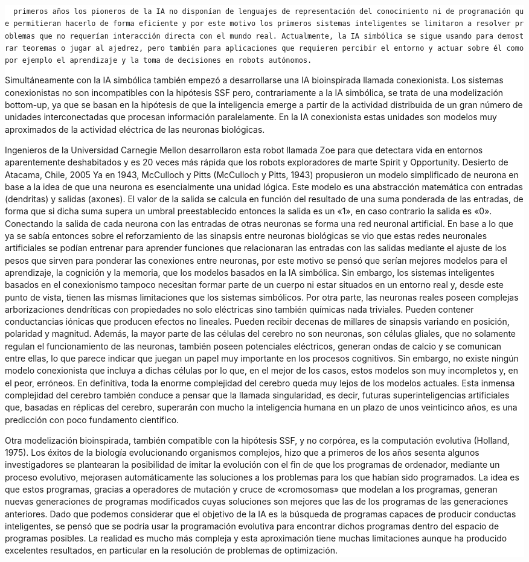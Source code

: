       primeros años los pioneros de la IA no disponían de lenguajes de representación del conocimiento ni de programación que permitieran hacerlo de forma eficiente y por este motivo los primeros sistemas inteligentes se limitaron a resolver problemas que no requerían interacción directa con el mundo real. Actualmente, la IA simbólica se sigue usando para demostrar teoremas o jugar al ajedrez, pero también para aplicaciones que requieren percibir el entorno y actuar sobre él como por ejemplo el aprendizaje y la toma de decisiones en robots autónomos.

Simultáneamente con la IA simbólica también empezó a desarrollarse una IA bioinspirada llamada conexionista. Los sistemas conexionistas no son incompatibles con la hipótesis SSF pero, contrariamente a la IA simbólica, se trata de una modelización bottom-up, ya que se basan en la hipótesis de que la inteligencia emerge a partir de la actividad distribuida de un gran número de unidades interconectadas que procesan información paralelamente. En la IA conexionista estas unidades son modelos muy aproximados de la actividad eléctrica de las neuronas biológicas.

Ingenieros de la Universidad Carnegie Mellon desarrollaron esta robot llamada Zoe para que detectara vida en entornos aparentemente deshabitados y es 20 veces más rápida que los robots exploradores de marte Spirit y Opportunity. Desierto de Atacama, Chile, 2005
Ya en 1943, McCulloch y Pitts (McCulloch y Pitts, 1943) propusieron un modelo simplificado de neurona en base a la idea de que una neurona es esencialmente una unidad lógica. Este modelo es una abstracción matemática con entradas (dendritas) y salidas (axones). El valor de la salida se calcula en función del resultado de una suma ponderada de las entradas, de forma que si dicha suma supera un umbral preestablecido entonces la salida es un «1», en caso contrario la salida es «0». Conectando la salida de cada neurona con las entradas de otras neuronas se forma una red neuronal artificial. En base a lo que ya se sabía entonces sobre el reforzamiento de las sinapsis
 entre neuronas biológicas se vio que estas redes neuronales artificiales se podían entrenar para aprender funciones que relacionaran las entradas con las salidas mediante el ajuste de los pesos que sirven para ponderar las conexiones entre neuronas, por este motivo se pensó que serían mejores modelos para el aprendizaje, la cognición y la memoria, que los modelos basados en la IA simbólica. Sin embargo, los sistemas inteligentes basados en el conexionismo tampoco necesitan formar parte de un cuerpo ni estar situados en un entorno real y, desde este punto de vista, tienen las mismas limitaciones que los sistemas simbólicos. Por otra parte, las neuronas reales poseen complejas arborizaciones dendríticas con propiedades no solo eléctricas
  sino también químicas nada triviales. Pueden contener conductancias iónicas que producen efectos no lineales. Pueden recibir decenas de millares de sinapsis variando en posición, polaridad y magnitud. Además, la mayor parte de las células del cerebro no son neuronas, son células gliales, que no solamente regulan el funcionamiento de las neuronas, también poseen potenciales eléctricos, generan ondas de calcio y se comunican entre ellas, lo que parece indicar que juegan un papel muy importante en los procesos cognitivos. Sin embargo, no existe ningún modelo conexionista que incluya a dichas células por lo que, en el mejor de los casos, estos modelos son muy incompletos y, en el peor, erróneos. En definitiva, toda la enorme complejidad del 
  cerebro queda muy lejos de los modelos actuales. Esta inmensa complejidad del cerebro también conduce a pensar que la llamada singularidad, es decir, futuras superinteligencias artificiales que, basadas en réplicas del cerebro, superarán con mucho la inteligencia humana en un plazo de unos veinticinco años, es una predicción con poco fundamento científico.

Otra modelización bioinspirada, también compatible con la hipótesis SSF, y no corpórea, es la computación evolutiva (Holland, 1975). Los éxitos de la biología evolucionando organismos complejos, hizo que a primeros de los años sesenta algunos investigadores se plantearan la posibilidad de imitar la evolución con el fin de que los programas de ordenador, mediante un proceso evolutivo, mejorasen automáticamente las soluciones a los problemas para los que habían sido programados. La idea es que estos programas, gracias a operadores de mutación y cruce de «cromosomas» que modelan a los programas, generan nuevas generaciones de programas modificados cuyas soluciones son mejores que las de los programas de las generaciones anteriores. Dado que podemos
 considerar que el objetivo de la IA es la búsqueda de programas capaces de producir conductas inteligentes, se pensó que se podría usar la programación evolutiva para encontrar dichos programas dentro del espacio de programas posibles. La realidad es mucho más compleja y esta aproximación tiene muchas limitaciones aunque ha producido excelentes resultados, en particular en la resolución de problemas de optimización.
